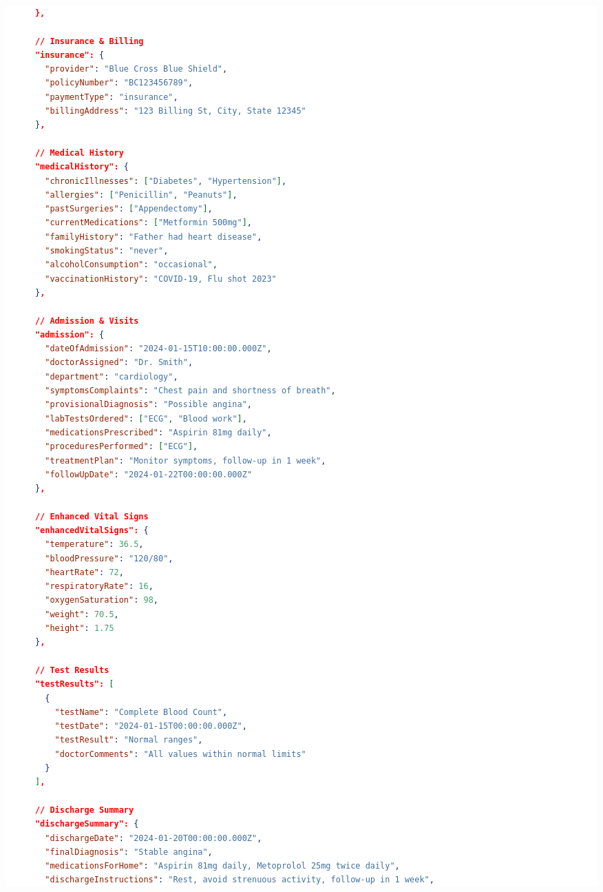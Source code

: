 ```json
      },
      
      // Insurance & Billing
      "insurance": {
        "provider": "Blue Cross Blue Shield",
        "policyNumber": "BC123456789",
        "paymentType": "insurance",
        "billingAddress": "123 Billing St, City, State 12345"
      },
      
      // Medical History
      "medicalHistory": {
        "chronicIllnesses": ["Diabetes", "Hypertension"],
        "allergies": ["Penicillin", "Peanuts"],
        "pastSurgeries": ["Appendectomy"],
        "currentMedications": ["Metformin 500mg"],
        "familyHistory": "Father had heart disease",
        "smokingStatus": "never",
        "alcoholConsumption": "occasional",
        "vaccinationHistory": "COVID-19, Flu shot 2023"
      },
      
      // Admission & Visits
      "admission": {
        "dateOfAdmission": "2024-01-15T10:00:00.000Z",
        "doctorAssigned": "Dr. Smith",
        "department": "cardiology",
        "symptomsComplaints": "Chest pain and shortness of breath",
        "provisionalDiagnosis": "Possible angina",
        "labTestsOrdered": ["ECG", "Blood work"],
        "medicationsPrescribed": "Aspirin 81mg daily",
        "proceduresPerformed": ["ECG"],
        "treatmentPlan": "Monitor symptoms, follow-up in 1 week",
        "followUpDate": "2024-01-22T00:00:00.000Z"
      },
      
      // Enhanced Vital Signs
      "enhancedVitalSigns": {
        "temperature": 36.5,
        "bloodPressure": "120/80",
        "heartRate": 72,
        "respiratoryRate": 16,
        "oxygenSaturation": 98,
        "weight": 70.5,
        "height": 1.75
      },
      
      // Test Results
      "testResults": [
        {
          "testName": "Complete Blood Count",
          "testDate": "2024-01-15T00:00:00.000Z",
          "testResult": "Normal ranges",
          "doctorComments": "All values within normal limits"
        }
      ],
      
      // Discharge Summary
      "dischargeSummary": {
        "dischargeDate": "2024-01-20T00:00:00.000Z",
        "finalDiagnosis": "Stable angina",
        "medicationsForHome": "Aspirin 81mg daily, Metoprolol 25mg twice daily",
        "dischargeInstructions": "Rest, avoid strenuous activity, follow-up in 1 week",
```